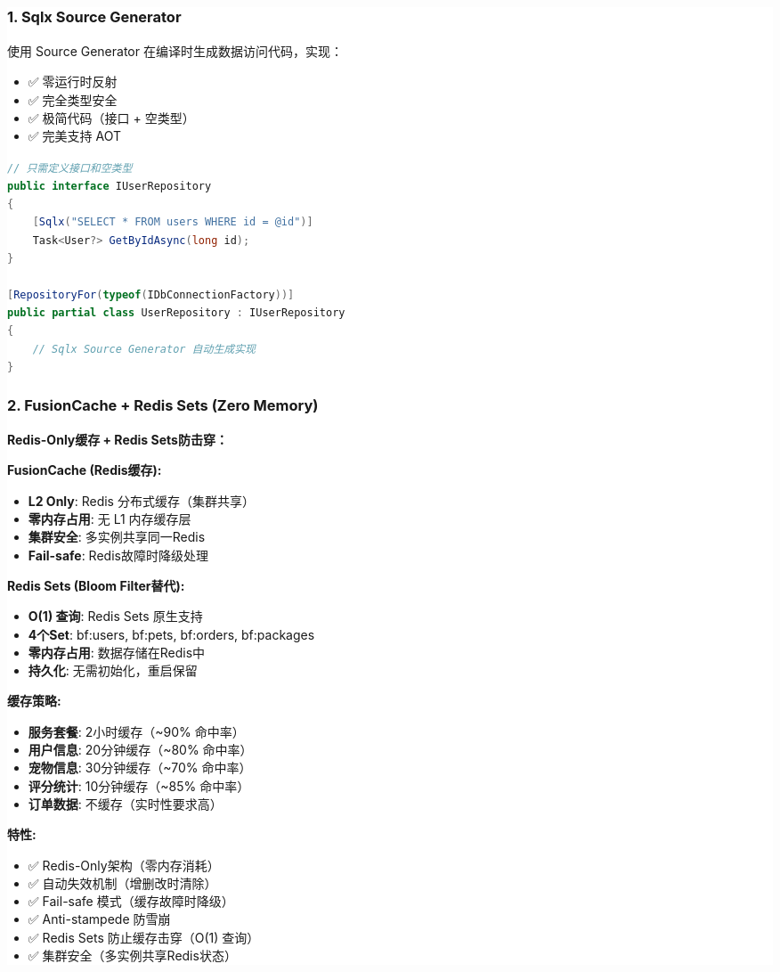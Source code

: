 ### 1. Sqlx Source Generator
使用 Source Generator 在编译时生成数据访问代码，实现：
- ✅ 零运行时反射
- ✅ 完全类型安全
- ✅ 极简代码（接口 + 空类型）
- ✅ 完美支持 AOT

```csharp
// 只需定义接口和空类型
public interface IUserRepository
{
    [Sqlx("SELECT * FROM users WHERE id = @id")]
    Task<User?> GetByIdAsync(long id);
}

[RepositoryFor(typeof(IDbConnectionFactory))]
public partial class UserRepository : IUserRepository
{
    // Sqlx Source Generator 自动生成实现
}
```



### 2. FusionCache + Redis Sets (Zero Memory)
**Redis-Only缓存 + Redis Sets防击穿：**

**FusionCache (Redis缓存):**
- **L2 Only**: Redis 分布式缓存（集群共享）
- **零内存占用**: 无 L1 内存缓存层
- **集群安全**: 多实例共享同一Redis
- **Fail-safe**: Redis故障时降级处理

**Redis Sets (Bloom Filter替代):**
- **O(1) 查询**: Redis Sets 原生支持
- **4个Set**: bf:users, bf:pets, bf:orders, bf:packages
- **零内存占用**: 数据存储在Redis中
- **持久化**: 无需初始化，重启保留

**缓存策略:**
- **服务套餐**: 2小时缓存（~90% 命中率）
- **用户信息**: 20分钟缓存（~80% 命中率）
- **宠物信息**: 30分钟缓存（~70% 命中率）
- **评分统计**: 10分钟缓存（~85% 命中率）
- **订单数据**: 不缓存（实时性要求高）

**特性:**
- ✅ Redis-Only架构（零内存消耗）
- ✅ 自动失效机制（增删改时清除）
- ✅ Fail-safe 模式（缓存故障时降级）
- ✅ Anti-stampede 防雪崩
- ✅ Redis Sets 防止缓存击穿（O(1) 查询）
- ✅ 集群安全（多实例共享Redis状态）
